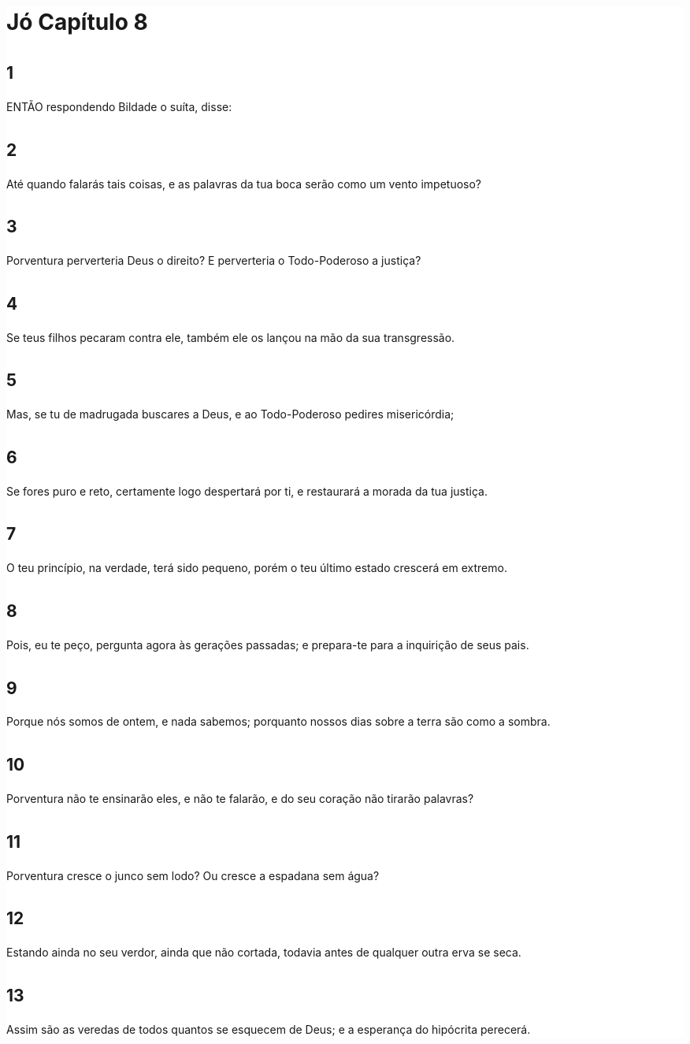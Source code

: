 # Jó Capítulo 8

## 1
ENTÃO respondendo Bildade o suíta, disse:

## 2
Até quando falarás tais coisas, e as palavras da tua boca serão como um vento impetuoso?

## 3
Porventura perverteria Deus o direito? E perverteria o Todo-Poderoso a justiça?

## 4
Se teus filhos pecaram contra ele, também ele os lançou na mão da sua transgressão.

## 5
Mas, se tu de madrugada buscares a Deus, e ao Todo-Poderoso pedires misericórdia;

## 6
Se fores puro e reto, certamente logo despertará por ti, e restaurará a morada da tua justiça.

## 7
O teu princípio, na verdade, terá sido pequeno, porém o teu último estado crescerá em extremo.

## 8
Pois, eu te peço, pergunta agora às gerações passadas; e prepara-te para a inquirição de seus pais.

## 9
Porque nós somos de ontem, e nada sabemos; porquanto nossos dias sobre a terra são como a sombra.

## 10
Porventura não te ensinarão eles, e não te falarão, e do seu coração não tirarão palavras?

## 11
Porventura cresce o junco sem lodo? Ou cresce a espadana sem água?

## 12
Estando ainda no seu verdor, ainda que não cortada, todavia antes de qualquer outra erva se seca.

## 13
Assim são as veredas de todos quantos se esquecem de Deus; e a esperança do hipócrita perecerá.
